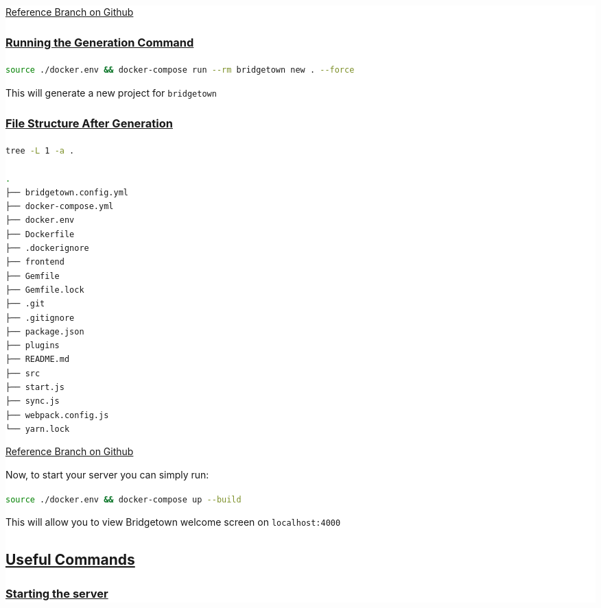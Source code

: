 [Reference Branch on
Github](https://github.com/ParamagicDev/getting-started-with-bridgetown/tree/prior-bridgetown-new)

<h3 id="generation-command">
  <a href="#generation-command">Running the Generation Command</a>
</h3>

```bash
source ./docker.env && docker-compose run --rm bridgetown new . --force
```

This will generate a new project for `bridgetown`

<h3 id="post-new">
  <a href="#post-new">File Structure After Generation</a>
</h3>

```bash
tree -L 1 -a .

.
├── bridgetown.config.yml
├── docker-compose.yml
├── docker.env
├── Dockerfile
├── .dockerignore
├── frontend
├── Gemfile
├── Gemfile.lock
├── .git
├── .gitignore
├── package.json
├── plugins
├── README.md
├── src
├── start.js
├── sync.js
├── webpack.config.js
└── yarn.lock
```

[Reference Branch on
Github](https://github.com/ParamagicDev/getting-started-with-bridgetown/tree/post-bridgetown-new)

Now, to start your server you can simply run:

```bash
source ./docker.env && docker-compose up --build
```

This will allow you to view Bridgetown welcome screen on `localhost:4000`

<h2 id="commands">
  <a href="#commands">Useful Commands</a>
</h2>

<h3 id="starting-the-server">
  <a href="#starting-the-server">Starting the server</a>
</h3>

